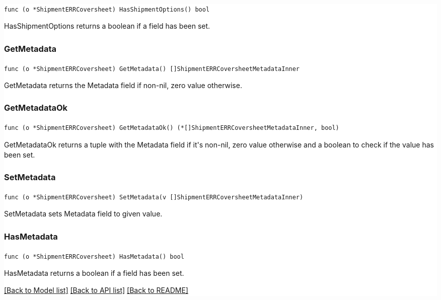 `func (o *ShipmentERRCoversheet) HasShipmentOptions() bool`

HasShipmentOptions returns a boolean if a field has been set.

### GetMetadata

`func (o *ShipmentERRCoversheet) GetMetadata() []ShipmentERRCoversheetMetadataInner`

GetMetadata returns the Metadata field if non-nil, zero value otherwise.

### GetMetadataOk

`func (o *ShipmentERRCoversheet) GetMetadataOk() (*[]ShipmentERRCoversheetMetadataInner, bool)`

GetMetadataOk returns a tuple with the Metadata field if it's non-nil, zero value otherwise
and a boolean to check if the value has been set.

### SetMetadata

`func (o *ShipmentERRCoversheet) SetMetadata(v []ShipmentERRCoversheetMetadataInner)`

SetMetadata sets Metadata field to given value.

### HasMetadata

`func (o *ShipmentERRCoversheet) HasMetadata() bool`

HasMetadata returns a boolean if a field has been set.


[[Back to Model list]](../README.md#documentation-for-models) [[Back to API list]](../README.md#documentation-for-api-endpoints) [[Back to README]](../README.md)


